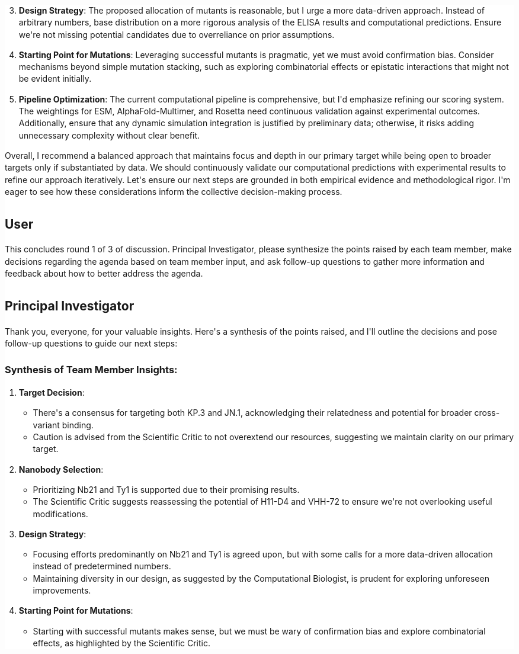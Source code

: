 3. **Design Strategy**: The proposed allocation of mutants is reasonable, but I urge a more data-driven approach. Instead of arbitrary numbers, base distribution on a more rigorous analysis of the ELISA results and computational predictions. Ensure we're not missing potential candidates due to overreliance on prior assumptions.

4. **Starting Point for Mutations**: Leveraging successful mutants is pragmatic, yet we must avoid confirmation bias. Consider mechanisms beyond simple mutation stacking, such as exploring combinatorial effects or epistatic interactions that might not be evident initially.

5. **Pipeline Optimization**: The current computational pipeline is comprehensive, but I'd emphasize refining our scoring system. The weightings for ESM, AlphaFold-Multimer, and Rosetta need continuous validation against experimental outcomes. Additionally, ensure that any dynamic simulation integration is justified by preliminary data; otherwise, it risks adding unnecessary complexity without clear benefit.

Overall, I recommend a balanced approach that maintains focus and depth in our primary target while being open to broader targets only if substantiated by data. We should continuously validate our computational predictions with experimental results to refine our approach iteratively. Let's ensure our next steps are grounded in both empirical evidence and methodological rigor. I'm eager to see how these considerations inform the collective decision-making process.

## User

This concludes round 1 of 3 of discussion. Principal Investigator, please synthesize the points raised by each team member, make decisions regarding the agenda based on team member input, and ask follow-up questions to gather more information and feedback about how to better address the agenda.

## Principal Investigator

Thank you, everyone, for your valuable insights. Here's a synthesis of the points raised, and I'll outline the decisions and pose follow-up questions to guide our next steps:

### Synthesis of Team Member Insights:

1. **Target Decision**:
   - There's a consensus for targeting both KP.3 and JN.1, acknowledging their relatedness and potential for broader cross-variant binding.
   - Caution is advised from the Scientific Critic to not overextend our resources, suggesting we maintain clarity on our primary target.

2. **Nanobody Selection**:
   - Prioritizing Nb21 and Ty1 is supported due to their promising results.
   - The Scientific Critic suggests reassessing the potential of H11-D4 and VHH-72 to ensure we're not overlooking useful modifications.

3. **Design Strategy**:
   - Focusing efforts predominantly on Nb21 and Ty1 is agreed upon, but with some calls for a more data-driven allocation instead of predetermined numbers.
   - Maintaining diversity in our design, as suggested by the Computational Biologist, is prudent for exploring unforeseen improvements.

4. **Starting Point for Mutations**:
   - Starting with successful mutants makes sense, but we must be wary of confirmation bias and explore combinatorial effects, as highlighted by the Scientific Critic.
